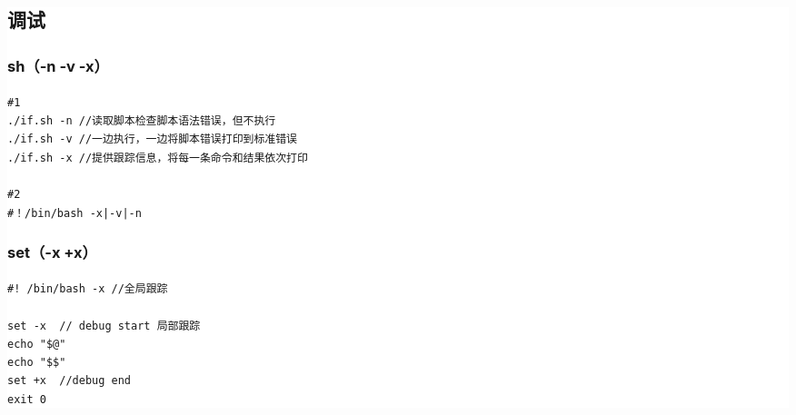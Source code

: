```shell

```



## 调试

### sh（-n -v -x）

```shell
#1
./if.sh -n //读取脚本检查脚本语法错误，但不执行
./if.sh -v //一边执行，一边将脚本错误打印到标准错误
./if.sh -x //提供跟踪信息，将每一条命令和结果依次打印

#2
#！/bin/bash -x|-v|-n
```

### set（-x +x）

```shell
#! /bin/bash -x //全局跟踪

set -x	// debug start 局部跟踪
echo "$@"
echo "$$"
set +x	//debug end
exit 0
```

